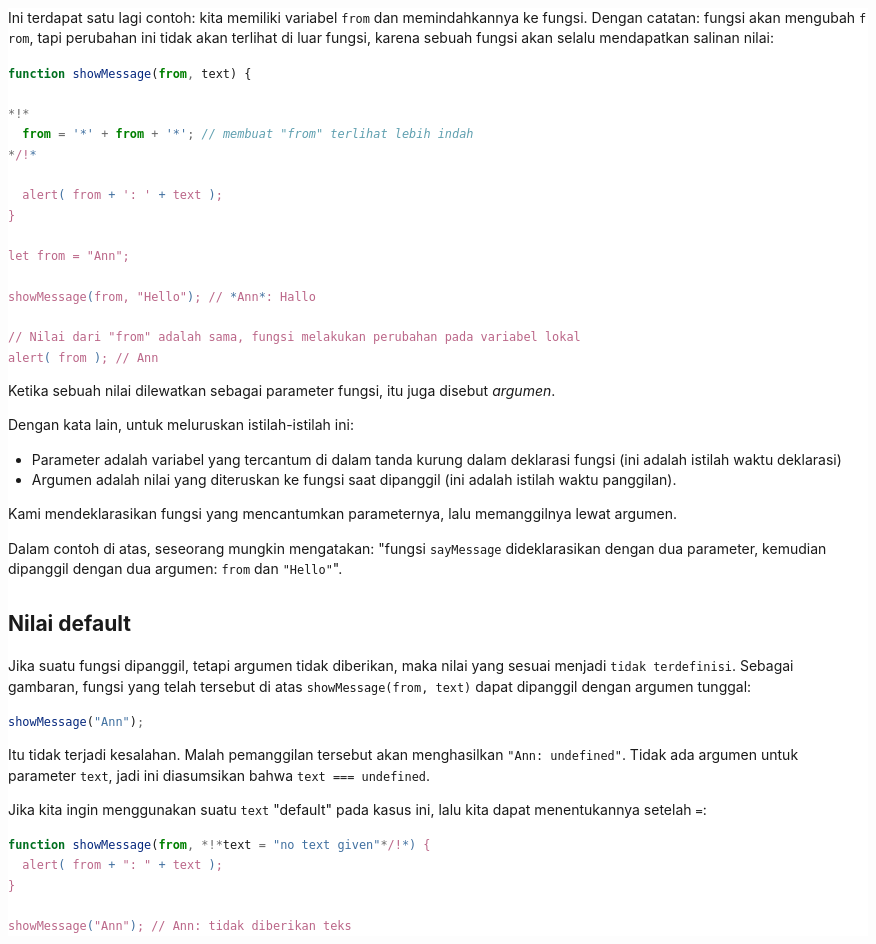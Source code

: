Ini terdapat satu lagi contoh: kita memiliki variabel `from` dan memindahkannya ke fungsi. Dengan catatan: fungsi akan mengubah `from`, tapi perubahan ini tidak akan terlihat di luar fungsi, karena sebuah fungsi akan selalu mendapatkan salinan nilai:

```js run
function showMessage(from, text) {

*!*
  from = '*' + from + '*'; // membuat "from" terlihat lebih indah
*/!*

  alert( from + ': ' + text );
}

let from = "Ann";

showMessage(from, "Hello"); // *Ann*: Hallo

// Nilai dari "from" adalah sama, fungsi melakukan perubahan pada variabel lokal
alert( from ); // Ann
```

Ketika sebuah nilai dilewatkan sebagai parameter fungsi, itu juga disebut *argumen*.

Dengan kata lain, untuk meluruskan istilah-istilah ini:

- Parameter adalah variabel yang tercantum di dalam tanda kurung dalam deklarasi fungsi (ini adalah istilah waktu deklarasi)
- Argumen adalah nilai yang diteruskan ke fungsi saat dipanggil (ini adalah istilah waktu panggilan).

Kami mendeklarasikan fungsi yang mencantumkan parameternya, lalu memanggilnya lewat argumen.

Dalam contoh di atas, seseorang mungkin mengatakan: "fungsi `sayMessage` dideklarasikan dengan dua parameter, kemudian dipanggil dengan dua argumen: `from` dan `"Hello"`".


## Nilai default

Jika suatu fungsi dipanggil, tetapi argumen tidak diberikan, maka nilai yang sesuai menjadi `tidak terdefinisi`.
Sebagai gambaran, fungsi yang telah tersebut di atas `showMessage(from, text)` dapat dipanggil dengan argumen tunggal:

```js
showMessage("Ann");
```


Itu tidak terjadi kesalahan. Malah pemanggilan tersebut akan menghasilkan `"Ann: undefined"`. Tidak ada argumen untuk parameter `text`, jadi ini diasumsikan bahwa `text === undefined`.

Jika kita ingin menggunakan suatu `text` "default" pada kasus ini, lalu kita dapat menentukannya setelah `=`:

```js run
function showMessage(from, *!*text = "no text given"*/!*) {
  alert( from + ": " + text );
}

showMessage("Ann"); // Ann: tidak diberikan teks
```
